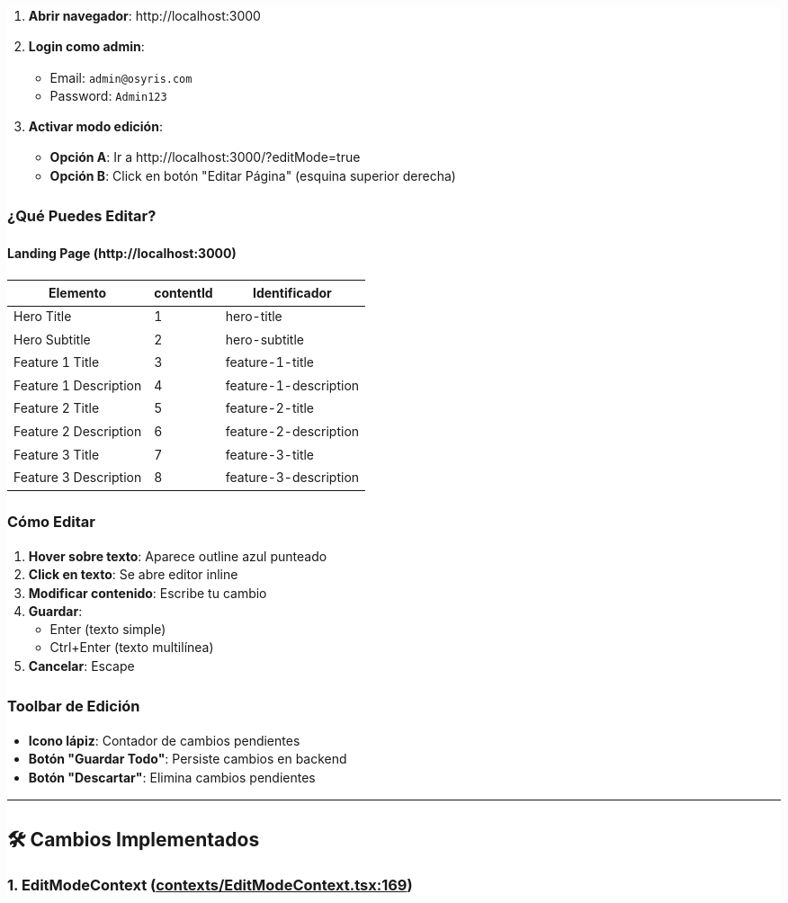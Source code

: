1. **Abrir navegador**: http://localhost:3000

2. **Login como admin**:
   - Email: `admin@osyris.com`
   - Password: `Admin123`

3. **Activar modo edición**:
   - **Opción A**: Ir a http://localhost:3000/?editMode=true
   - **Opción B**: Click en botón "Editar Página" (esquina superior derecha)

### ¿Qué Puedes Editar?

#### Landing Page (http://localhost:3000)

| Elemento | contentId | Identificador |
|----------|-----------|---------------|
| Hero Title | 1 | hero-title |
| Hero Subtitle | 2 | hero-subtitle |
| Feature 1 Title | 3 | feature-1-title |
| Feature 1 Description | 4 | feature-1-description |
| Feature 2 Title | 5 | feature-2-title |
| Feature 2 Description | 6 | feature-2-description |
| Feature 3 Title | 7 | feature-3-title |
| Feature 3 Description | 8 | feature-3-description |

### Cómo Editar

1. **Hover sobre texto**: Aparece outline azul punteado
2. **Click en texto**: Se abre editor inline
3. **Modificar contenido**: Escribe tu cambio
4. **Guardar**:
   - Enter (texto simple)
   - Ctrl+Enter (texto multilínea)
5. **Cancelar**: Escape

### Toolbar de Edición

- **Icono lápiz**: Contador de cambios pendientes
- **Botón "Guardar Todo"**: Persiste cambios en backend
- **Botón "Descartar"**: Elimina cambios pendientes

---

## 🛠️ Cambios Implementados

### 1. EditModeContext ([contexts/EditModeContext.tsx:169](contexts/EditModeContext.tsx#L169))
